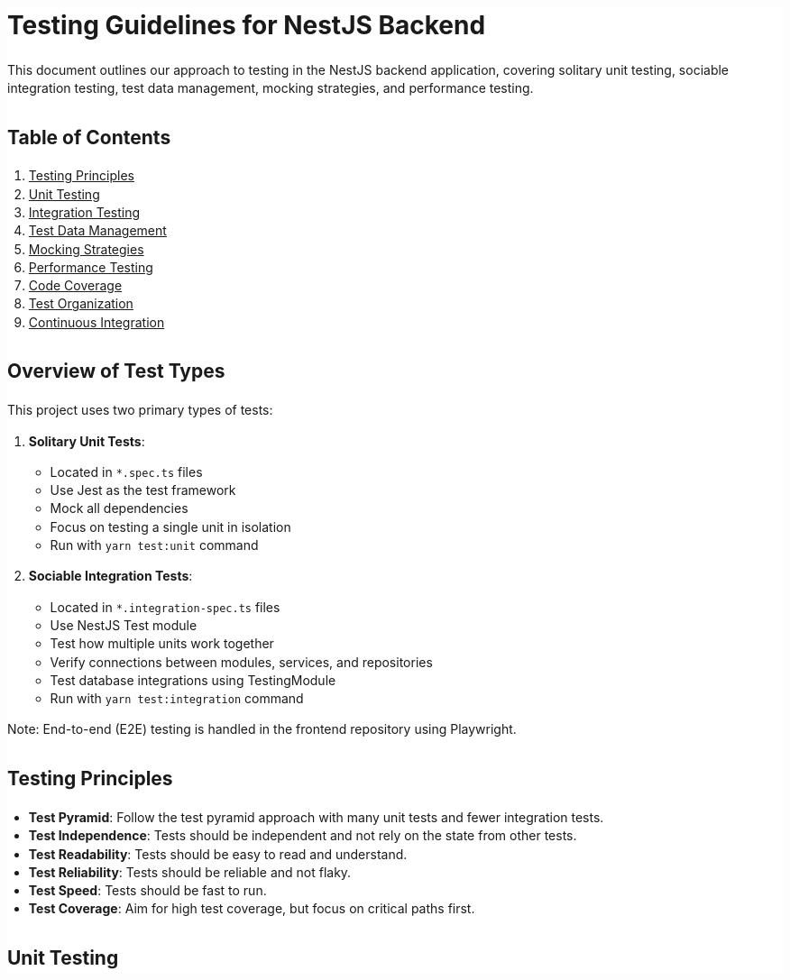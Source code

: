 # Testing Guidelines for NestJS Backend

This document outlines our approach to testing in the NestJS backend application, covering solitary unit testing, sociable integration testing, test data management, mocking strategies, and performance testing.

## Table of Contents

1. [Testing Principles](#testing-principles)
2. [Unit Testing](#unit-testing)
3. [Integration Testing](#integration-testing)
4. [Test Data Management](#test-data-management)
5. [Mocking Strategies](#mocking-strategies)
6. [Performance Testing](#performance-testing)
7. [Code Coverage](#code-coverage)
8. [Test Organization](#test-organization)
9. [Continuous Integration](#continuous-integration)

## Overview of Test Types

This project uses two primary types of tests:

1. **Solitary Unit Tests**:

   - Located in `*.spec.ts` files
   - Use Jest as the test framework
   - Mock all dependencies
   - Focus on testing a single unit in isolation
   - Run with `yarn test:unit` command

2. **Sociable Integration Tests**:
   - Located in `*.integration-spec.ts` files
   - Use NestJS Test module
   - Test how multiple units work together
   - Verify connections between modules, services, and repositories
   - Test database integrations using TestingModule
   - Run with `yarn test:integration` command

Note: End-to-end (E2E) testing is handled in the frontend repository using Playwright.

## Testing Principles

- **Test Pyramid**: Follow the test pyramid approach with many unit tests and fewer integration tests.
- **Test Independence**: Tests should be independent and not rely on the state from other tests.
- **Test Readability**: Tests should be easy to read and understand.
- **Test Reliability**: Tests should be reliable and not flaky.
- **Test Speed**: Tests should be fast to run.
- **Test Coverage**: Aim for high test coverage, but focus on critical paths first.

## Unit Testing
